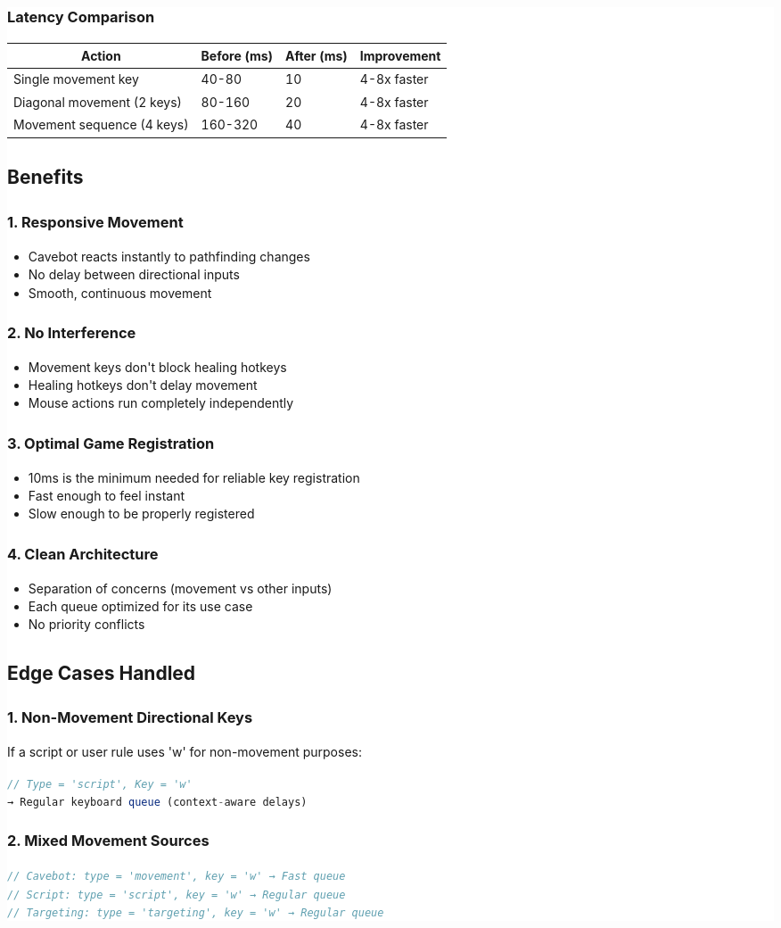 ### Latency Comparison

| Action | Before (ms) | After (ms) | Improvement |
|--------|------------|-----------|-------------|
| Single movement key | 40-80 | 10 | 4-8x faster |
| Diagonal movement (2 keys) | 80-160 | 20 | 4-8x faster |
| Movement sequence (4 keys) | 160-320 | 40 | 4-8x faster |

## Benefits

### 1. **Responsive Movement**
- Cavebot reacts instantly to pathfinding changes
- No delay between directional inputs
- Smooth, continuous movement

### 2. **No Interference**
- Movement keys don't block healing hotkeys
- Healing hotkeys don't delay movement
- Mouse actions run completely independently

### 3. **Optimal Game Registration**
- 10ms is the minimum needed for reliable key registration
- Fast enough to feel instant
- Slow enough to be properly registered

### 4. **Clean Architecture**
- Separation of concerns (movement vs other inputs)
- Each queue optimized for its use case
- No priority conflicts

## Edge Cases Handled

### 1. Non-Movement Directional Keys

If a script or user rule uses 'w' for non-movement purposes:
```javascript
// Type = 'script', Key = 'w'
→ Regular keyboard queue (context-aware delays)
```

### 2. Mixed Movement Sources

```javascript
// Cavebot: type = 'movement', key = 'w' → Fast queue
// Script: type = 'script', key = 'w' → Regular queue
// Targeting: type = 'targeting', key = 'w' → Regular queue
```
